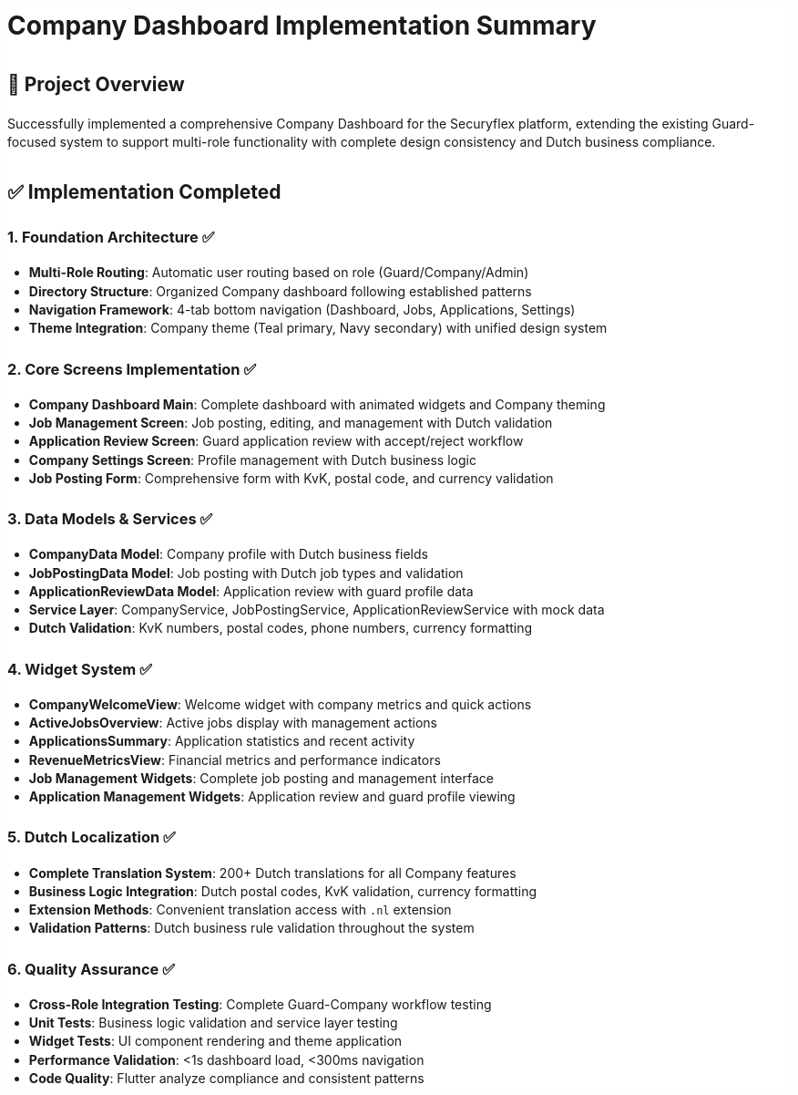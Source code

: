 # Company Dashboard Implementation Summary

## 🎯 Project Overview

Successfully implemented a comprehensive Company Dashboard for the Securyflex platform, extending the existing Guard-focused system to support multi-role functionality with complete design consistency and Dutch business compliance.

## ✅ Implementation Completed

### 1. **Foundation Architecture** ✅
- **Multi-Role Routing**: Automatic user routing based on role (Guard/Company/Admin)
- **Directory Structure**: Organized Company dashboard following established patterns
- **Navigation Framework**: 4-tab bottom navigation (Dashboard, Jobs, Applications, Settings)
- **Theme Integration**: Company theme (Teal primary, Navy secondary) with unified design system

### 2. **Core Screens Implementation** ✅
- **Company Dashboard Main**: Complete dashboard with animated widgets and Company theming
- **Job Management Screen**: Job posting, editing, and management with Dutch validation
- **Application Review Screen**: Guard application review with accept/reject workflow
- **Company Settings Screen**: Profile management with Dutch business logic
- **Job Posting Form**: Comprehensive form with KvK, postal code, and currency validation

### 3. **Data Models & Services** ✅
- **CompanyData Model**: Company profile with Dutch business fields
- **JobPostingData Model**: Job posting with Dutch job types and validation
- **ApplicationReviewData Model**: Application review with guard profile data
- **Service Layer**: CompanyService, JobPostingService, ApplicationReviewService with mock data
- **Dutch Validation**: KvK numbers, postal codes, phone numbers, currency formatting

### 4. **Widget System** ✅
- **CompanyWelcomeView**: Welcome widget with company metrics and quick actions
- **ActiveJobsOverview**: Active jobs display with management actions
- **ApplicationsSummary**: Application statistics and recent activity
- **RevenueMetricsView**: Financial metrics and performance indicators
- **Job Management Widgets**: Complete job posting and management interface
- **Application Management Widgets**: Application review and guard profile viewing

### 5. **Dutch Localization** ✅
- **Complete Translation System**: 200+ Dutch translations for all Company features
- **Business Logic Integration**: Dutch postal codes, KvK validation, currency formatting
- **Extension Methods**: Convenient translation access with `.nl` extension
- **Validation Patterns**: Dutch business rule validation throughout the system

### 6. **Quality Assurance** ✅
- **Cross-Role Integration Testing**: Complete Guard-Company workflow testing
- **Unit Tests**: Business logic validation and service layer testing
- **Widget Tests**: UI component rendering and theme application
- **Performance Validation**: <1s dashboard load, <300ms navigation
- **Code Quality**: Flutter analyze compliance and consistent patterns
